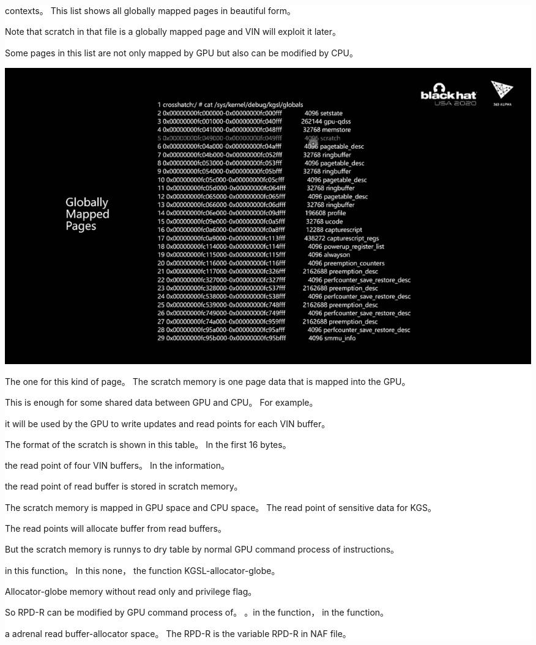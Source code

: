  contexts。 This list shows all globally mapped pages in beautiful form。

 Note that scratch in that file is a globally mapped page and VIN will exploit it later。

 Some pages in this list are not only mapped by GPU but also can be modified by CPU。



![](img/ee8ee64e43e7278d56c92e06dd8dc0d8_33.png)

 The one for this kind of page。 The scratch memory is one page data that is mapped into the GPU。

 This is enough for some shared data between GPU and CPU。 For example。

 it will be used by the GPU to write updates and read points for each VIN buffer。

 The format of the scratch is shown in this table。 In the first 16 bytes。

 the read point of four VIN buffers。 In the information。

 the read point of read buffer is stored in scratch memory。

 The scratch memory is mapped in GPU space and CPU space。 The read point of sensitive data for KGS。

 The read points will allocate buffer from read buffers。

 But the scratch memory is runnys to dry table by normal GPU command process of instructions。

 in this function。 In this none， the function KGSL-allocator-globe。

 Allocator-globe memory without read only and privilege flag。

 So RPD-R can be modified by GPU command process of。 。in the function， in the function。

 a adrenal read buffer-allocator space。 The RPD-R is the variable RPD-R in NAF file。
